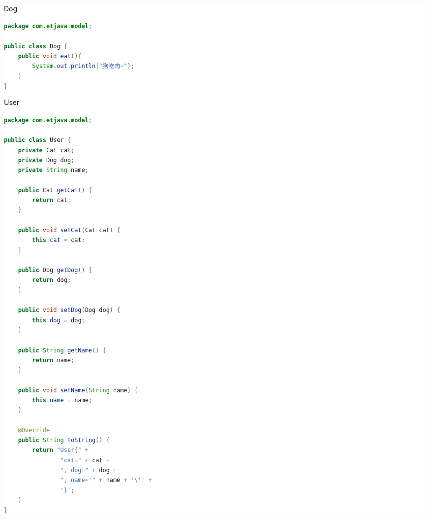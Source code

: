 

Dog

```java
package com.etjava.model;

public class Dog {
    public void eat(){
        System.out.println("狗吃肉~");
    }
}

```

User

```java
package com.etjava.model;

public class User {
    private Cat cat;
    private Dog dog;
    private String name;

    public Cat getCat() {
        return cat;
    }

    public void setCat(Cat cat) {
        this.cat = cat;
    }

    public Dog getDog() {
        return dog;
    }

    public void setDog(Dog dog) {
        this.dog = dog;
    }

    public String getName() {
        return name;
    }

    public void setName(String name) {
        this.name = name;
    }

    @Override
    public String toString() {
        return "User{" +
                "cat=" + cat +
                ", dog=" + dog +
                ", name='" + name + '\'' +
                '}';
    }
}

```
